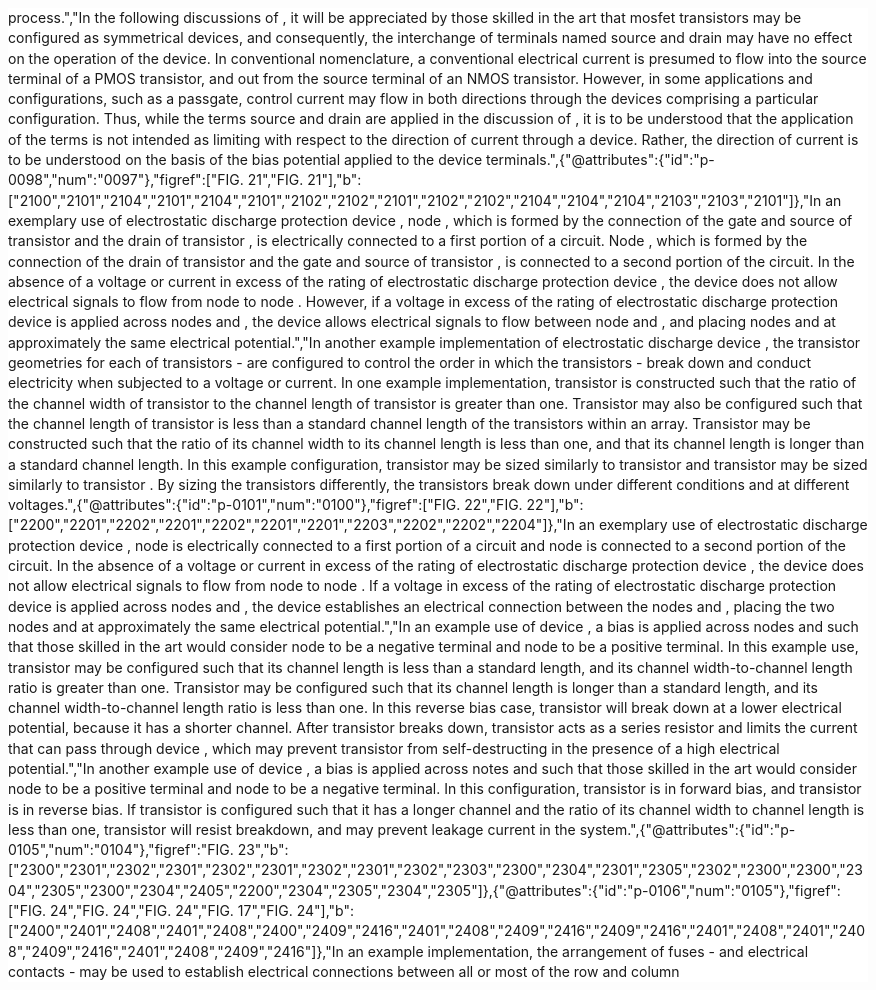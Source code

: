 process.","In the following discussions of , it will be appreciated by those skilled in the art that mosfet transistors may be configured as symmetrical devices, and consequently, the interchange of terminals named source and drain may have no effect on the operation of the device. In conventional nomenclature, a conventional electrical current is presumed to flow into the source terminal of a PMOS transistor, and out from the source terminal of an NMOS transistor. However, in some applications and configurations, such as a passgate, control current may flow in both directions through the devices comprising a particular configuration. Thus, while the terms source and drain are applied in the discussion of , it is to be understood that the application of the terms is not intended as limiting with respect to the direction of current through a device. Rather, the direction of current is to be understood on the basis of the bias potential applied to the device terminals.",{"@attributes":{"id":"p-0098","num":"0097"},"figref":["FIG. 21","FIG. 21"],"b":["2100","2101","2104","2101","2104","2101","2102","2102","2101","2102","2102","2104","2104","2104","2103","2103","2101"]},"In an exemplary use of electrostatic discharge protection device , node , which is formed by the connection of the gate and source of transistor  and the drain of transistor , is electrically connected to a first portion of a circuit. Node , which is formed by the connection of the drain of transistor  and the gate and source of transistor , is connected to a second portion of the circuit. In the absence of a voltage or current in excess of the rating of electrostatic discharge protection device , the device  does not allow electrical signals to flow from node  to node . However, if a voltage in excess of the rating of electrostatic discharge protection device  is applied across nodes  and , the device  allows electrical signals to flow between node  and , and placing nodes  and  at approximately the same electrical potential.","In another example implementation of electrostatic discharge device , the transistor geometries for each of transistors - are configured to control the order in which the transistors - break down and conduct electricity when subjected to a voltage or current. In one example implementation, transistor  is constructed such that the ratio of the channel width of transistor  to the channel length of transistor  is greater than one. Transistor  may also be configured such that the channel length of transistor  is less than a standard channel length of the transistors within an array. Transistor  may be constructed such that the ratio of its channel width to its channel length is less than one, and that its channel length is longer than a standard channel length. In this example configuration, transistor  may be sized similarly to transistor  and transistor  may be sized similarly to transistor . By sizing the transistors differently, the transistors break down under different conditions and at different voltages.",{"@attributes":{"id":"p-0101","num":"0100"},"figref":["FIG. 22","FIG. 22"],"b":["2200","2201","2202","2201","2202","2201","2201","2203","2202","2202","2204"]},"In an exemplary use of electrostatic discharge protection device , node  is electrically connected to a first portion of a circuit and node  is connected to a second portion of the circuit. In the absence of a voltage or current in excess of the rating of electrostatic discharge protection device , the device  does not allow electrical signals to flow from node  to node . If a voltage in excess of the rating of electrostatic discharge protection device  is applied across nodes  and , the device  establishes an electrical connection between the nodes  and , placing the two nodes  and  at approximately the same electrical potential.","In an example use of device , a bias is applied across nodes  and  such that those skilled in the art would consider node  to be a negative terminal and node  to be a positive terminal. In this example use, transistor  may be configured such that its channel length is less than a standard length, and its channel width-to-channel length ratio is greater than one. Transistor  may be configured such that its channel length is longer than a standard length, and its channel width-to-channel length ratio is less than one. In this reverse bias case, transistor  will break down at a lower electrical potential, because it has a shorter channel. After transistor  breaks down, transistor  acts as a series resistor and limits the current that can pass through device , which may prevent transistor  from self-destructing in the presence of a high electrical potential.","In another example use of device , a bias is applied across notes  and  such that those skilled in the art would consider node  to be a positive terminal and node  to be a negative terminal. In this configuration, transistor  is in forward bias, and transistor  is in reverse bias. If transistor  is configured such that it has a longer channel and the ratio of its channel width to channel length is less than one, transistor  will resist breakdown, and may prevent leakage current in the system.",{"@attributes":{"id":"p-0105","num":"0104"},"figref":"FIG. 23","b":["2300","2301","2302","2301","2302","2301","2302","2301","2302","2303","2300","2304","2301","2305","2302","2300","2300","2304","2305","2300","2304","2405","2200","2304","2305","2304","2305"]},{"@attributes":{"id":"p-0106","num":"0105"},"figref":["FIG. 24","FIG. 24","FIG. 24","FIG. 17","FIG. 24"],"b":["2400","2401","2408","2401","2408","2400","2409","2416","2401","2408","2409","2416","2409","2416","2401","2408","2401","2408","2409","2416","2401","2408","2409","2416"]},"In an example implementation, the arrangement of fuses - and electrical contacts - may be used to establish electrical connections between all or most of the row and column